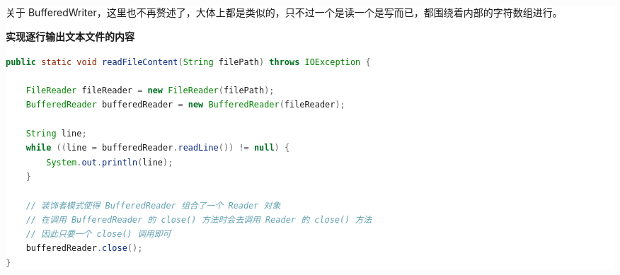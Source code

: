 关于 BufferedWriter，这里也不再赘述了，大体上都是类似的，只不过一个是读一个是写而已，都围绕着内部的字符数组进行。



 **实现逐行输出文本文件的内容**

```java
public static void readFileContent(String filePath) throws IOException {

    FileReader fileReader = new FileReader(filePath);
    BufferedReader bufferedReader = new BufferedReader(fileReader);

    String line;
    while ((line = bufferedReader.readLine()) != null) {
        System.out.println(line);
    }

    // 装饰者模式使得 BufferedReader 组合了一个 Reader 对象
    // 在调用 BufferedReader 的 close() 方法时会去调用 Reader 的 close() 方法
    // 因此只要一个 close() 调用即可
    bufferedReader.close();
}
```









